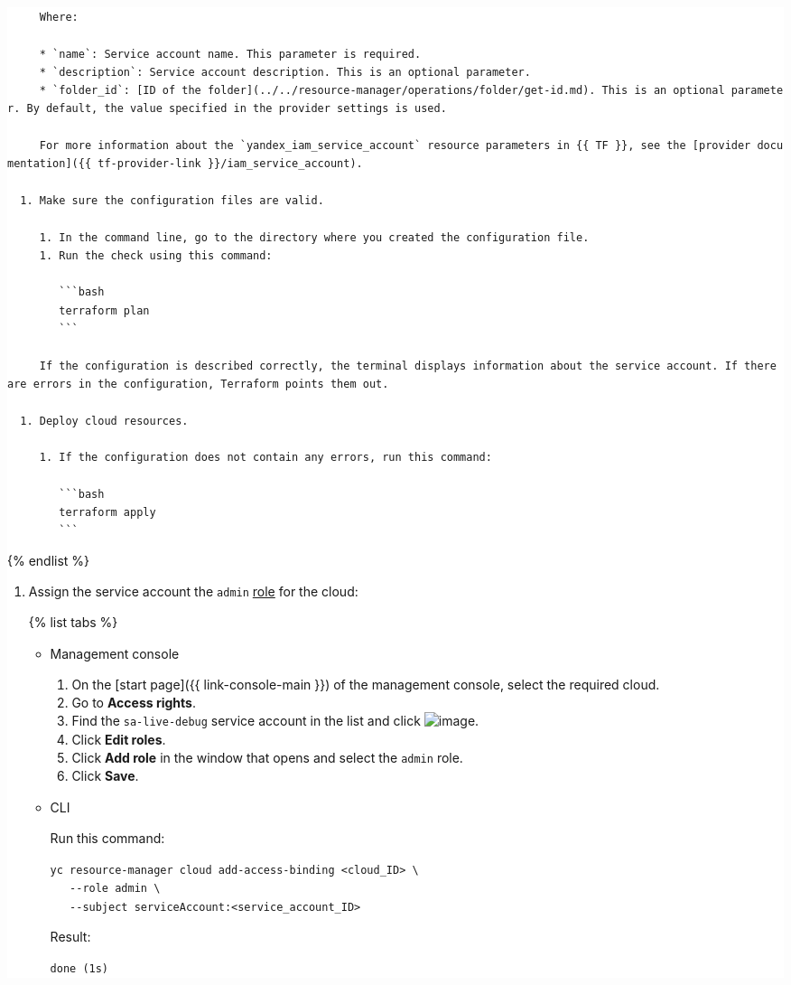          Where:

         * `name`: Service account name. This parameter is required.
         * `description`: Service account description. This is an optional parameter.
         * `folder_id`: [ID of the folder](../../resource-manager/operations/folder/get-id.md). This is an optional parameter. By default, the value specified in the provider settings is used.

         For more information about the `yandex_iam_service_account` resource parameters in {{ TF }}, see the [provider documentation]({{ tf-provider-link }}/iam_service_account).

      1. Make sure the configuration files are valid.

         1. In the command line, go to the directory where you created the configuration file.
         1. Run the check using this command:

            ```bash
            terraform plan
            ```

         If the configuration is described correctly, the terminal displays information about the service account. If there are errors in the configuration, Terraform points them out.

      1. Deploy cloud resources.

         1. If the configuration does not contain any errors, run this command:

            ```bash
            terraform apply
            ```

   {% endlist %}

1. Assign the service account the `admin` [role](../../iam/concepts/access-control/roles.md) for the cloud:

   {% list tabs %}

   - Management console

      1. On the [start page]({{ link-console-main }}) of the management console, select the required cloud.
      1. Go to **Access rights**.
      1. Find the `sa-live-debug` service account in the list and click ![image](../../_assets/options.svg).
      1. Click **Edit roles**.
      1. Click **Add role** in the window that opens and select the `admin` role.
      1. Click **Save**.

   - CLI

      Run this command:
      ```
      yc resource-manager cloud add-access-binding <cloud_ID> \
         --role admin \
         --subject serviceAccount:<service_account_ID>
      ```

      Result:
      ```
      done (1s)
      ```
